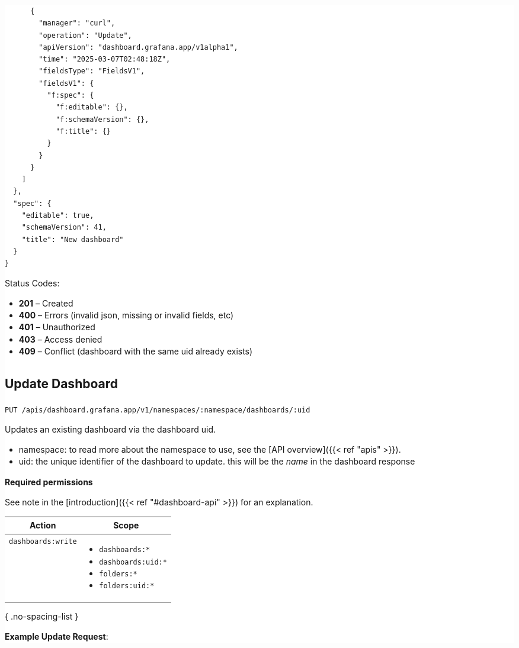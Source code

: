 ```http
      {
        "manager": "curl",
        "operation": "Update",
        "apiVersion": "dashboard.grafana.app/v1alpha1",
        "time": "2025-03-07T02:48:18Z",
        "fieldsType": "FieldsV1",
        "fieldsV1": {
          "f:spec": {
            "f:editable": {},
            "f:schemaVersion": {},
            "f:title": {}
          }
        }
      }
    ]
  },
  "spec": {
    "editable": true,
    "schemaVersion": 41,
    "title": "New dashboard"
  }
}
```

Status Codes:

- **201** – Created
- **400** – Errors (invalid json, missing or invalid fields, etc)
- **401** – Unauthorized
- **403** – Access denied
- **409** – Conflict (dashboard with the same uid already exists)

## Update Dashboard

`PUT /apis/dashboard.grafana.app/v1/namespaces/:namespace/dashboards/:uid`

Updates an existing dashboard via the dashboard uid.

- namespace: to read more about the namespace to use, see the [API overview]({{< ref "apis" >}}).
- uid: the unique identifier of the dashboard to update. this will be the _name_ in the dashboard response

**Required permissions**

See note in the [introduction]({{< ref "#dashboard-api" >}}) for an explanation.


| Action              | Scope                                                                                                   |
| ------------------- | ------------------------------------------------------------------------------------------------------- |
| `dashboards:write`  | <ul><li>`dashboards:*`</li><li>`dashboards:uid:*`</li><li>`folders:*`</li><li>`folders:uid:*`</li></ul> |
{ .no-spacing-list }



**Example Update Request**:
